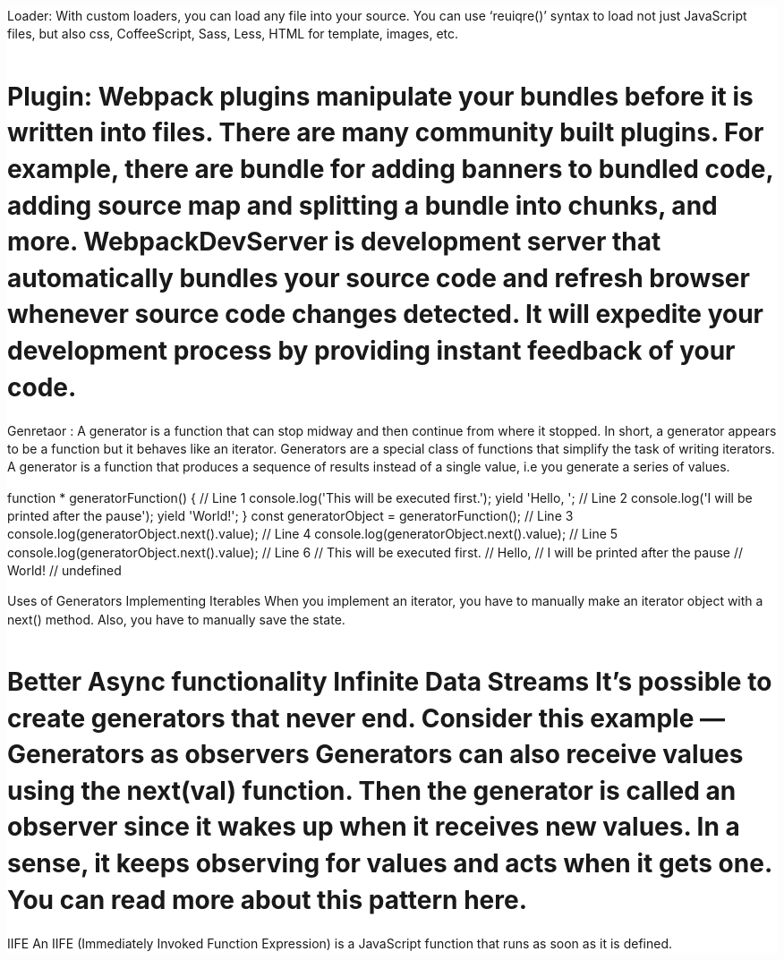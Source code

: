 Loader: With custom loaders, you can load any file into your source. You can use ‘reuiqre()’ syntax to load not just JavaScript files,
 but also css, CoffeeScript, Sass, Less, HTML for template, images, etc.

Plugin: Webpack plugins manipulate your bundles before it is written into files. There are many community built plugins.
For example, there are bundle for adding banners to bundled code, adding source map and splitting a bundle into chunks, and more.
WebpackDevServer is development server that automatically bundles your source code and refresh browser whenever source code
 changes detected. It will expedite your development process by providing instant feedback of your code.
====
Genretaor :
A generator is a function that can stop midway and then continue from where it stopped.
In short, a generator appears to be a function but it behaves like an iterator.
Generators are a special class of functions that simplify the task of writing iterators.
A generator is a function that produces a sequence of results instead of a single value, i.e you generate ​a series of values.

function * generatorFunction() { // Line 1
  console.log('This will be executed first.');
  yield 'Hello, ';   // Line 2
  console.log('I will be printed after the pause');
  yield 'World!';
}
const generatorObject = generatorFunction(); // Line 3
console.log(generatorObject.next().value); // Line 4
console.log(generatorObject.next().value); // Line 5
console.log(generatorObject.next().value); // Line 6
// This will be executed first.
// Hello,
// I will be printed after the pause
// World!
// undefined

Uses of Generators
Implementing Iterables
When you implement an iterator, you have to manually make an iterator object with a next() method.
 Also, you have to manually save the state.

Better Async functionality
Infinite Data Streams
It’s possible to create generators that never end. Consider this example —
Generators as observers
Generators can also receive values using the next(val) function. Then the generator is called an observer since it wakes up when
 it receives new values. In a sense, it keeps observing for values and acts when it gets one. You can read more about this pattern here.
====
IIFE
An IIFE (Immediately Invoked Function Expression) is a JavaScript function that runs as soon as it is defined.
